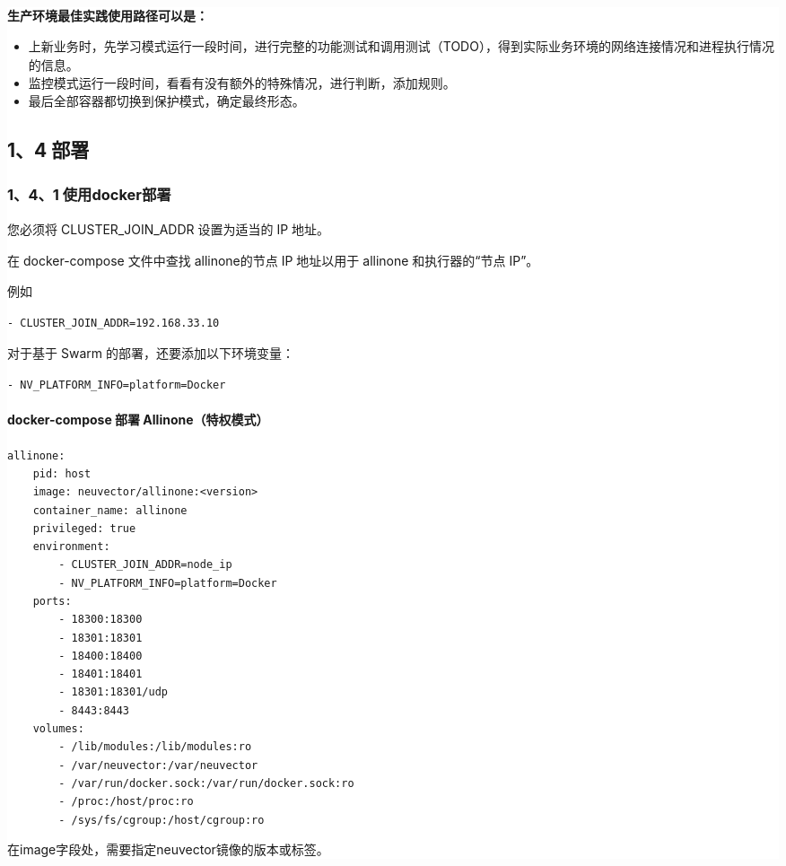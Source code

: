 

**生产环境最佳实践使用路径可以是：**

- 上新业务时，先学习模式运行一段时间，进行完整的功能测试和调用测试（TODO），得到实际业务环境的网络连接情况和进程执行情况的信息。
- 监控模式运行一段时间，看看有没有额外的特殊情况，进行判断，添加规则。
- 最后全部容器都切换到保护模式，确定最终形态。

## 1、4 部署

### 1、4、1 使用docker部署

您必须将 CLUSTER_JOIN_ADDR 设置为适当的 IP 地址。

在 docker-compose 文件中查找 allinone的节点 IP 地址以用于 allinone 和执行器的“节点 IP”。

例如

```
- CLUSTER_JOIN_ADDR=192.168.33.10
```

对于基于 Swarm 的部署，还要添加以下环境变量：

```
- NV_PLATFORM_INFO=platform=Docker
```



#### **docker-compose 部署 Allinone（特权模式）**

```
allinone:
    pid: host
    image: neuvector/allinone:<version>
    container_name: allinone
    privileged: true
    environment:
        - CLUSTER_JOIN_ADDR=node_ip
        - NV_PLATFORM_INFO=platform=Docker
    ports:
        - 18300:18300
        - 18301:18301
        - 18400:18400
        - 18401:18401
        - 18301:18301/udp
        - 8443:8443
    volumes:
        - /lib/modules:/lib/modules:ro
        - /var/neuvector:/var/neuvector
        - /var/run/docker.sock:/var/run/docker.sock:ro
        - /proc:/host/proc:ro
        - /sys/fs/cgroup:/host/cgroup:ro
```

在image字段处，需要指定neuvector镜像的版本或标签。
